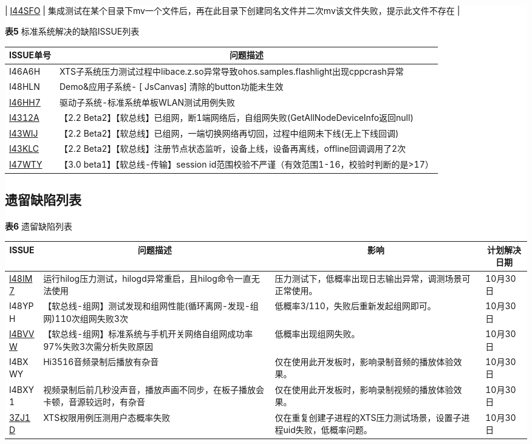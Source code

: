 | [I44SFO](https://gitee.com/openharmony/third_party_toybox/issues/I44SFO) | 集成测试在某个目录下mv一个文件后，再在此目录下创建同名文件并二次mv该文件失败，提示此文件不存在 | 

**表5** 标准系统解决的缺陷ISSUE列表

| ISSUE单号 | 问题描述 | 
| -------- | -------- |
| I46A6H | XTS子系统压力测试过程中libace.z.so异常导致ohos.samples.flashlight出现cppcrash异常 | 
| I48HLN | Demo&amp;应用子系统-&nbsp;[&nbsp;JsCanvas]&nbsp;清除的button功能未生效 | 
| [I46HH7](https://gitee.com/openharmony/drivers_peripheral/issues/I46HH7) | 驱动子系统-标准系统单板WLAN测试用例失败 | 
| [I4312A](https://gitee.com/openharmony/communication_dsoftbus/issues/I4312A) | 【2.2&nbsp;Beta2】【软总线】已组网，断1端网络后，自组网失败(GetAllNodeDeviceInfo返回null) | 
| [I43WIJ](https://gitee.com/openharmony/communication_dsoftbus/issues/I43WIJ) | 【2.2&nbsp;Beta2】【软总线】已组网，一端切换网络再切回，过程中组网未下线(无上下线回调) | 
| [I43KLC](https://gitee.com/openharmony/communication_dsoftbus/issues/I43KLC) | 【2.2&nbsp;Beta2】【软总线】注册节点状态监听，设备上线，设备再离线，offline回调调用了2次 | 
| [I47WTY](https://gitee.com/openharmony/communication_dsoftbus/issues/I47WTY) | 【3.0&nbsp;beta1】【软总线-传输】session&nbsp;id范围校验不严谨（有效范围1-16，校验时判断的是&gt;17） | 


## 遗留缺陷列表

**表6** 遗留缺陷列表

| ISSUE | 问题描述 | 影响 | 计划解决日期 | 
| -------- | -------- | -------- | -------- |
| [I48IM7](https://gitee.com/openharmony/hiviewdfx_hilog/issues/I48IM7) | 运行hilog压力测试，hilogd异常重启，且hilog命令一直无法使用 | 压力测试下，低概率出现日志输出异常，调测场景可正常使用。 | 10月30日 | 
| I48YPH | 【软总线-组网】测试发现和组网性能(循环离网-发现-组网)110次组网失败3次 | 低概率3/110，失败后重新发起组网即可。 | 10月30日 | 
| [I4BVVW](https://gitee.com/openharmony/communication_dsoftbus/issues/I4BVVW) | 【软总线-组网】标准系统与手机开关网络自组网成功率97%失败3次需分析失败原因 | 低概率出现组网失败。 | 10月30日 | 
| I4BXWY | Hi3516音频录制后播放有杂音 | 仅在使用此开发板时，影响录制音频的播放体验效果。 | 10月30日 | 
| I4BXY1 | 视频录制后前几秒没声音，播放声画不同步，在板子播放会卡顿，音源较远时，有杂音 | 仅在使用此开发板时，影响录制视频的播放体验效果。 | 10月30日 | 
| [3ZJ1D](https://gitee.com/openharmony/kernel_liteos_a/issues/I3ZJ1D) | XTS权限用例压测用户态概率失败 | 仅在重复创建子进程的XTS压力测试场景，设置子进程uid失败，低概率问题。 | 10月30日 | 
